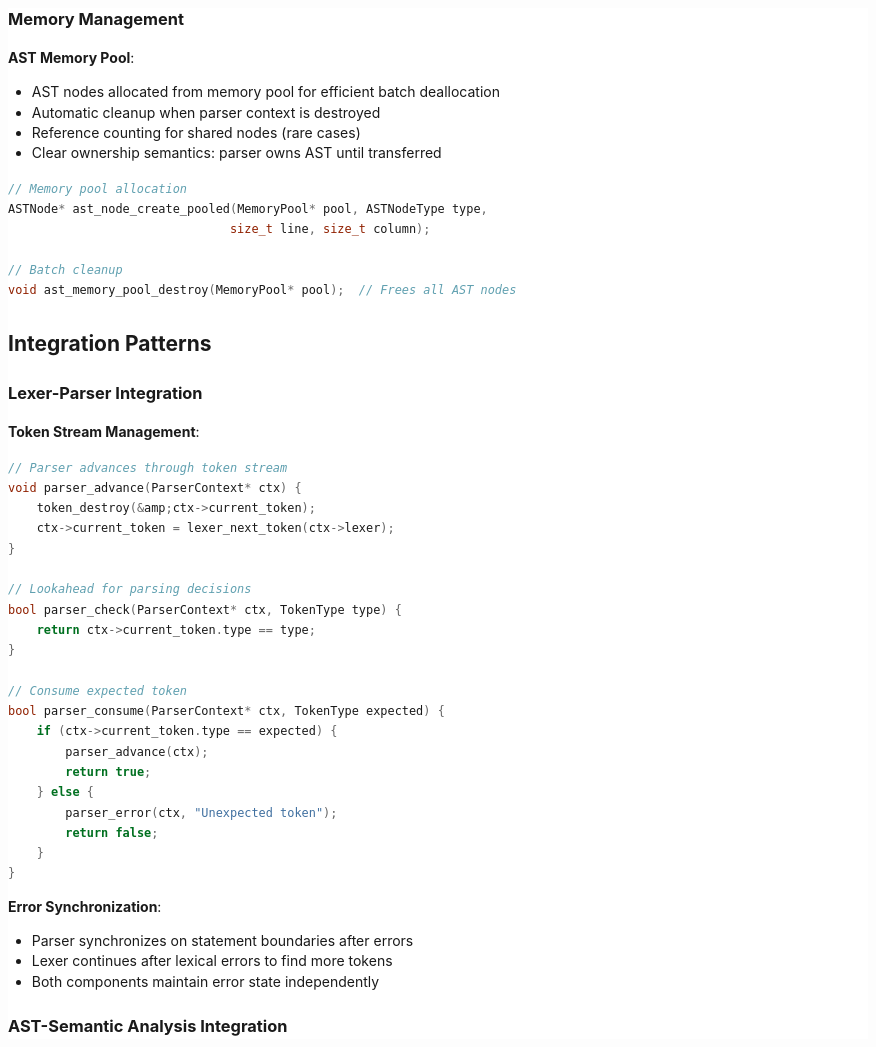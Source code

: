 ### Memory Management

**AST Memory Pool**:
- AST nodes allocated from memory pool for efficient batch deallocation
- Automatic cleanup when parser context is destroyed
- Reference counting for shared nodes (rare cases)
- Clear ownership semantics: parser owns AST until transferred

```c
// Memory pool allocation
ASTNode* ast_node_create_pooled(MemoryPool* pool, ASTNodeType type, 
                               size_t line, size_t column);

// Batch cleanup
void ast_memory_pool_destroy(MemoryPool* pool);  // Frees all AST nodes
```

## Integration Patterns

### Lexer-Parser Integration

**Token Stream Management**:
```c
// Parser advances through token stream
void parser_advance(ParserContext* ctx) {
    token_destroy(&amp;ctx->current_token);
    ctx->current_token = lexer_next_token(ctx->lexer);
}

// Lookahead for parsing decisions
bool parser_check(ParserContext* ctx, TokenType type) {
    return ctx->current_token.type == type;
}

// Consume expected token
bool parser_consume(ParserContext* ctx, TokenType expected) {
    if (ctx->current_token.type == expected) {
        parser_advance(ctx);
        return true;
    } else {
        parser_error(ctx, "Unexpected token");
        return false;
    }
}
```

**Error Synchronization**:
- Parser synchronizes on statement boundaries after errors
- Lexer continues after lexical errors to find more tokens
- Both components maintain error state independently

### AST-Semantic Analysis Integration
